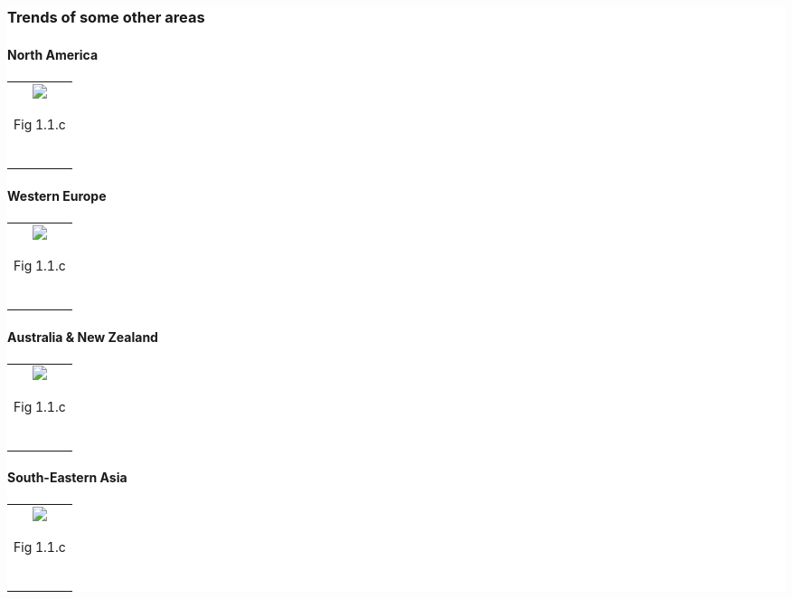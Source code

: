### Trends of some other areas

#### North America
<table>
    <tr>
        <td ><center>
            <img src="https://raw.githubusercontent.com/tane-rs/meat_atlas/gh-pages/results/FAO_CommodityBalances_LivestockFish/img/GroupbyElements_01_01Trends of Import Quantity in Northern America_Line.png"/>
            <p>Fig 1.1.c</p>
            <img src="">
        </center></td>
    </tr>
</table>

#### Western Europe
<table>
    <tr>
        <td ><center>
            <img src="https://raw.githubusercontent.com/tane-rs/meat_atlas/gh-pages/results/FAO_CommodityBalances_LivestockFish/img/GroupbyElements_01_01Trends of Import Quantity in Western Europe_Line.png"/>
            <p>Fig 1.1.c</p>
            <img src="">
        </center></td>
    </tr>
</table>

#### Australia & New Zealand
<table>
    <tr>
        <td ><center>
            <img src="https://raw.githubusercontent.com/tane-rs/meat_atlas/gh-pages/results/FAO_CommodityBalances_LivestockFish/img/GroupbyElements_01_01Trends of Import Quantity in Australia & New Zealand_Line.png"/>
            <p>Fig 1.1.c</p>
            <img src="">
        </center></td>
    </tr>
</table>

#### South-Eastern Asia
<table>
    <tr>
        <td ><center>
            <img src="https://raw.githubusercontent.com/tane-rs/meat_atlas/gh-pages/results/FAO_CommodityBalances_LivestockFish/img/GroupbyElements_01_01Trends of Import Quantity in South-Eastern Asia_Line.png"/>
            <p>Fig 1.1.c</p>
            <img src="">
        </center></td>
    </tr>
</table>
